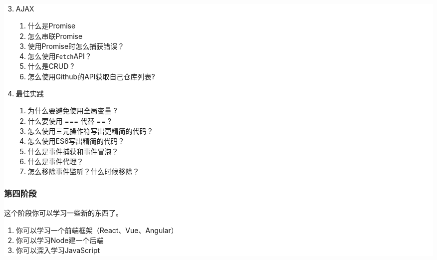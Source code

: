 3. AJAX
    1. 什么是Promise
    2. 怎么串联Promise
    3. 使用Promise时怎么捕获错误？
    4. 怎么使用``Fetch``API？
    5. 什么是CRUD ?
    6. 怎么使用Github的API获取自己仓库列表?

4. 最佳实践
    1. 为什么要避免使用全局变量 ?
    2. 什么要使用 === 代替 == ?
    3. 怎么使用三元操作符写出更精简的代码？
    4. 怎么使用ES6写出精简的代码？
    5. 什么是事件捕获和事件冒泡？
    6. 什么是事件代理？
    7. 怎么移除事件监听？什么时候移除？

### 第四阶段

这个阶段你可以学习一些新的东西了。

1. 你可以学习一个前端框架（React、Vue、Angular）
2. 你可以学习Node建一个后端
3. 你可以深入学习JavaScript
